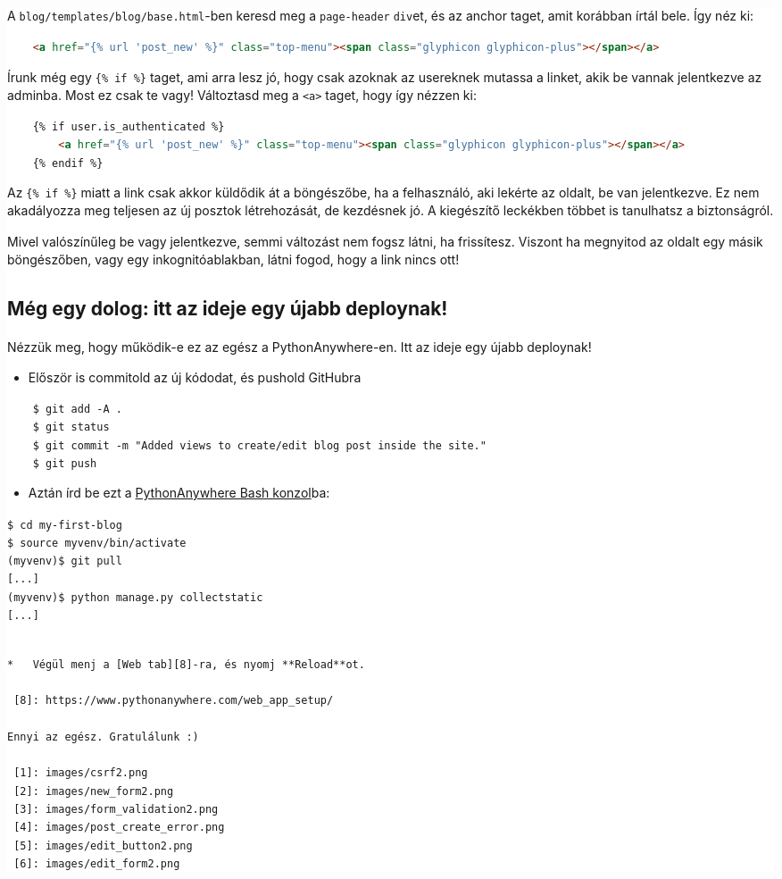 A `blog/templates/blog/base.html`-ben keresd meg a `page-header` `div`et, és az anchor taget, amit korábban írtál bele. Így néz ki:

```html
    <a href="{% url 'post_new' %}" class="top-menu"><span class="glyphicon glyphicon-plus"></span></a>
```    

Írunk még egy `{% if %}` taget, ami arra lesz jó, hogy csak azoknak az usereknek mutassa a linket, akik be vannak jelentkezve az adminba. Most ez csak te vagy! Változtasd meg a `<a>` taget, hogy így nézzen ki:

```html
    {% if user.is_authenticated %}
        <a href="{% url 'post_new' %}" class="top-menu"><span class="glyphicon glyphicon-plus"></span></a>
    {% endif %}
```    

Az `{% if %}` miatt a link csak akkor küldődik át a böngészőbe, ha a felhasználó, aki lekérte az oldalt, be van jelentkezve. Ez nem akadályozza meg teljesen az új posztok létrehozását, de kezdésnek jó. A kiegészítő leckékben többet is tanulhatsz a biztonságról.

Mivel valószínűleg be vagy jelentkezve, semmi változást nem fogsz látni, ha frissítesz. Viszont ha megnyitod az oldalt egy másik böngészőben, vagy egy inkognitóablakban, látni fogod, hogy a link nincs ott!

## Még egy dolog: itt az ideje egy újabb deploynak!

Nézzük meg, hogy működik-e ez az egész a PythonAnywhere-en. Itt az ideje egy újabb deploynak!

*   Először is commitold az új kódodat, és pushold GitHubra

```$ git status
    $ git add -A .
    $ git status
    $ git commit -m "Added views to create/edit blog post inside the site."
    $ git push
```    

*   Aztán írd be ezt a [PythonAnywhere Bash konzol][7]ba:

 [7]: https://www.pythonanywhere.com/consoles/

    $ cd my-first-blog
    $ source myvenv/bin/activate
    (myvenv)$ git pull
    [...]
    (myvenv)$ python manage.py collectstatic
    [...]
```    

*   Végül menj a [Web tab][8]-ra, és nyomj **Reload**ot.

 [8]: https://www.pythonanywhere.com/web_app_setup/

Ennyi az egész. Gratulálunk :)

 [1]: images/csrf2.png
 [2]: images/new_form2.png
 [3]: images/form_validation2.png
 [4]: images/post_create_error.png
 [5]: images/edit_button2.png
 [6]: images/edit_form2.png